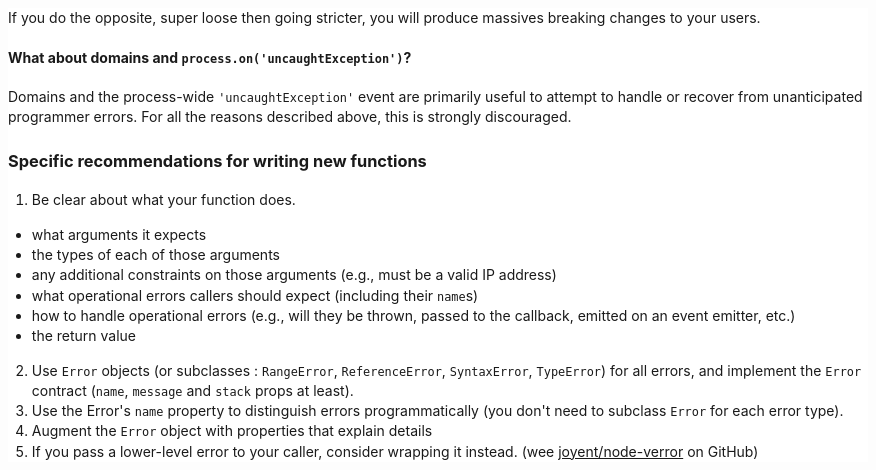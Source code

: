 If you do the opposite, super loose then going stricter, you will produce massives breaking changes to your users.

#### What about domains and `process.on('uncaughtException')`?

Domains and the process-wide `'uncaughtException'` event are primarily useful to attempt to handle or recover from unanticipated programmer errors. For all the reasons described above, this is strongly discouraged.

### Specific recommendations for writing new functions

1. Be clear about what your function does.
  - what arguments it expects
  - the types of each of those arguments
  - any additional constraints on those arguments (e.g., must be a valid IP address)
  - what operational errors callers should expect (including their `name`s)
  - how to handle operational errors (e.g., will they be thrown, passed to the callback, emitted on an event emitter, etc.)
  - the return value
2. Use `Error` objects (or subclasses : `RangeError`, `ReferenceError`, `SyntaxError`, `TypeError`) for all errors, and implement the `Error` contract (`name`, `message` and `stack` props at least).
3. Use the Error's `name` property to distinguish errors programmatically (you don't need to subclass `Error` for each error type).
4. Augment the `Error` object with properties that explain details
5. If you pass a lower-level error to your caller, consider wrapping it instead. (wee [joyent/node-verror](https://github.com/joyent/node-verror) on GitHub)
